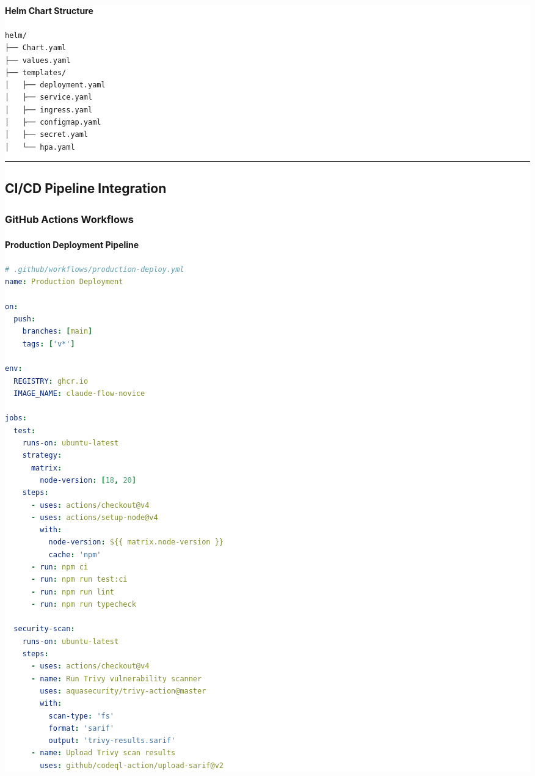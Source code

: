 #### Helm Chart Structure
```
helm/
├── Chart.yaml
├── values.yaml
├── templates/
│   ├── deployment.yaml
│   ├── service.yaml
│   ├── ingress.yaml
│   ├── configmap.yaml
│   ├── secret.yaml
│   └── hpa.yaml
```

---

## CI/CD Pipeline Integration

### GitHub Actions Workflows

#### Production Deployment Pipeline
```yaml
# .github/workflows/production-deploy.yml
name: Production Deployment

on:
  push:
    branches: [main]
    tags: ['v*']

env:
  REGISTRY: ghcr.io
  IMAGE_NAME: claude-flow-novice

jobs:
  test:
    runs-on: ubuntu-latest
    strategy:
      matrix:
        node-version: [18, 20]
    steps:
      - uses: actions/checkout@v4
      - uses: actions/setup-node@v4
        with:
          node-version: ${{ matrix.node-version }}
          cache: 'npm'
      - run: npm ci
      - run: npm run test:ci
      - run: npm run lint
      - run: npm run typecheck

  security-scan:
    runs-on: ubuntu-latest
    steps:
      - uses: actions/checkout@v4
      - name: Run Trivy vulnerability scanner
        uses: aquasecurity/trivy-action@master
        with:
          scan-type: 'fs'
          format: 'sarif'
          output: 'trivy-results.sarif'
      - name: Upload Trivy scan results
        uses: github/codeql-action/upload-sarif@v2
```